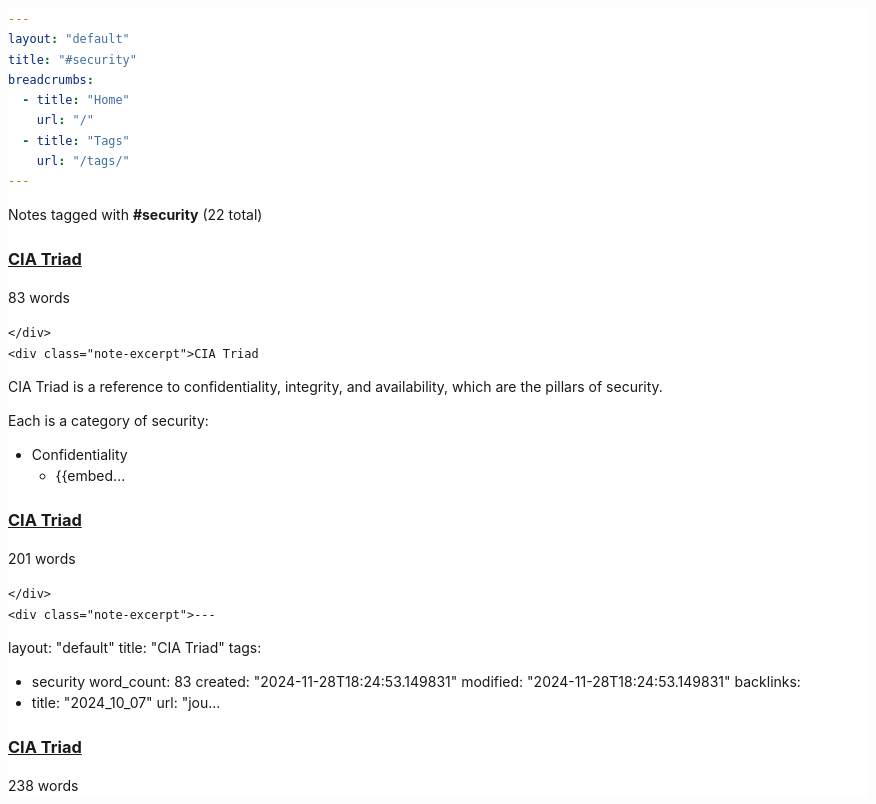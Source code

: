```yaml
---
layout: "default"
title: "#security"
breadcrumbs:
  - title: "Home"
    url: "/"
  - title: "Tags"
    url: "/tags/"
---
```

Notes tagged with **#security** (22 total)

<div class="note-grid">

<div class="note-card">
    <h3><a href="cse/cryptography/cia-triad/">CIA Triad</a></h3>
    <div class="note-meta">
        83 words
        
    </div>
    <div class="note-excerpt">CIA Triad

CIA Triad is a reference to confidentiality, integrity, and availability, which are the pillars of security. 


Each is a category of security:
-  Confidentiality
	- {{embed...</div>
</div>

<div class="note-card">
    <h3><a href="docs/cse/cryptography/cia-triad/index/">CIA Triad</a></h3>
    <div class="note-meta">
        201 words
        
    </div>
    <div class="note-excerpt">---
layout: "default"
title: "CIA Triad"
tags:
  - security
word_count: 83
created: "2024-11-28T18:24:53.149831"
modified: "2024-11-28T18:24:53.149831"
backlinks:
  - title: "2024_10_07"
    url: "jou...</div>
</div>

<div class="note-card">
    <h3><a href="docs/logseq/bak/cse/cryptography/cia-triad/2024-11-29t01_57_40574zdesktop/index/">CIA Triad</a></h3>
    <div class="note-meta">
        238 words
        